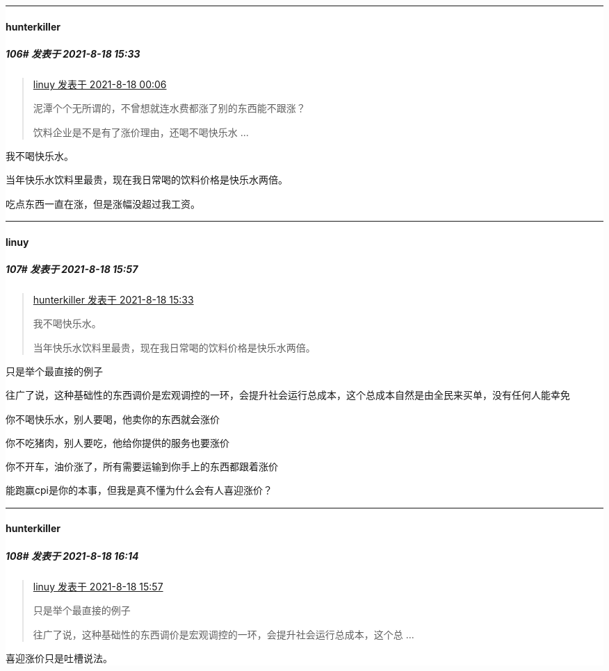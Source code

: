                                                  

*****

####  hunterkiller  
##### 106#       发表于 2021-8-18 15:33


<blockquote><a href="httphttps://bbs.saraba1st.com/2b/forum.php?mod=redirect&amp;goto=findpost&amp;pid=52410137&amp;ptid=2021281" target="_blank">linuy 发表于 2021-8-18 00:06</a>

泥潭个个无所谓的，不曾想就连水费都涨了别的东西能不跟涨？

饮料企业是不是有了涨价理由，还喝不喝快乐水 ...</blockquote>
我不喝快乐水。


当年快乐水饮料里最贵，现在我日常喝的饮料价格是快乐水两倍。


吃点东西一直在涨，但是涨幅没超过我工资。


*****

####  linuy  
##### 107#       发表于 2021-8-18 15:57


<blockquote><a href="httphttps://bbs.saraba1st.com/2b/forum.php?mod=redirect&amp;goto=findpost&amp;pid=52416407&amp;ptid=2021281" target="_blank">hunterkiller 发表于 2021-8-18 15:33</a>

我不喝快乐水。


当年快乐水饮料里最贵，现在我日常喝的饮料价格是快乐水两倍。</blockquote>
只是举个最直接的例子

往广了说，这种基础性的东西调价是宏观调控的一环，会提升社会运行总成本，这个总成本自然是由全民来买单，没有任何人能幸免

你不喝快乐水，别人要喝，他卖你的东西就会涨价

你不吃猪肉，别人要吃，他给你提供的服务也要涨价

你不开车，油价涨了，所有需要运输到你手上的东西都跟着涨价


能跑赢cpi是你的本事，但我是真不懂为什么会有人喜迎涨价？


*****

####  hunterkiller  
##### 108#       发表于 2021-8-18 16:14


<blockquote><a href="httphttps://bbs.saraba1st.com/2b/forum.php?mod=redirect&amp;goto=findpost&amp;pid=52416734&amp;ptid=2021281" target="_blank">linuy 发表于 2021-8-18 15:57</a>

只是举个最直接的例子

往广了说，这种基础性的东西调价是宏观调控的一环，会提升社会运行总成本，这个总 ...</blockquote>
喜迎涨价只是吐槽说法。
